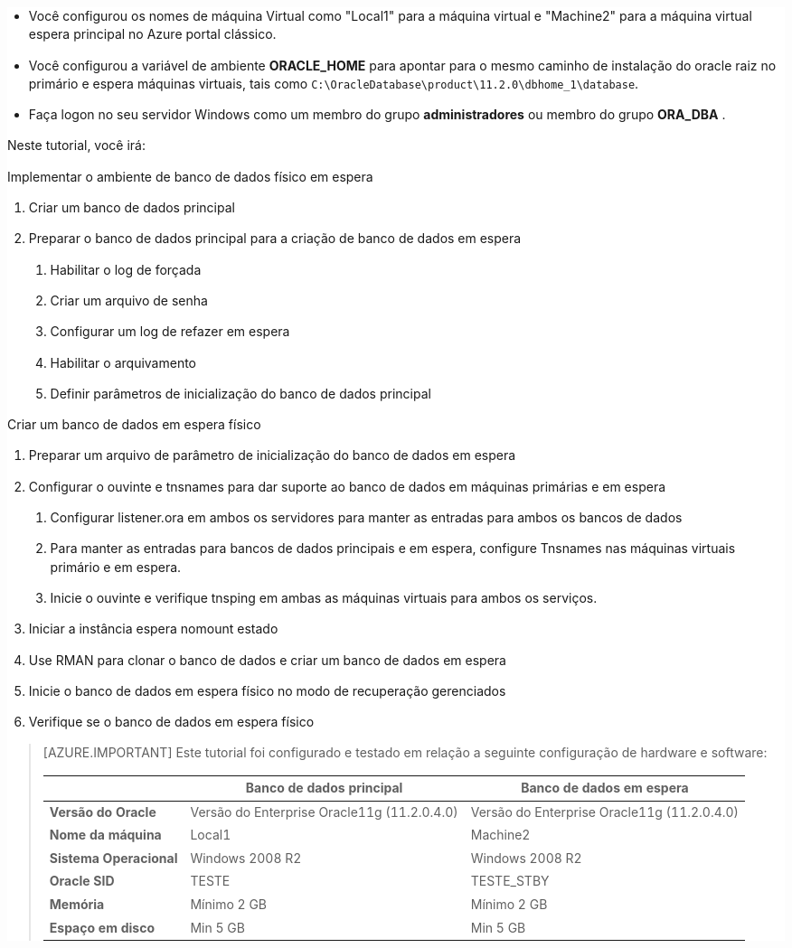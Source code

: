 

- Você configurou os nomes de máquina Virtual como "Local1" para a máquina virtual e "Machine2" para a máquina virtual espera principal no Azure portal clássico.

- Você configurou a variável de ambiente **ORACLE_HOME** para apontar para o mesmo caminho de instalação do oracle raiz no primário e espera máquinas virtuais, tais como `C:\OracleDatabase\product\11.2.0\dbhome_1\database`.

- Faça logon no seu servidor Windows como um membro do grupo **administradores** ou membro do grupo **ORA_DBA** .

Neste tutorial, você irá:

Implementar o ambiente de banco de dados físico em espera

1. Criar um banco de dados principal

2. Preparar o banco de dados principal para a criação de banco de dados em espera

    1. Habilitar o log de forçada

    2. Criar um arquivo de senha

    3. Configurar um log de refazer em espera

    4. Habilitar o arquivamento

    5. Definir parâmetros de inicialização do banco de dados principal

Criar um banco de dados em espera físico

1. Preparar um arquivo de parâmetro de inicialização do banco de dados em espera

2. Configurar o ouvinte e tnsnames para dar suporte ao banco de dados em máquinas primárias e em espera

    1. Configurar listener.ora em ambos os servidores para manter as entradas para ambos os bancos de dados

    2. Para manter as entradas para bancos de dados principais e em espera, configure Tnsnames nas máquinas virtuais primário e em espera. 

    3. Inicie o ouvinte e verifique tnsping em ambas as máquinas virtuais para ambos os serviços.

3. Iniciar a instância espera nomount estado

4. Use RMAN para clonar o banco de dados e criar um banco de dados em espera

5. Inicie o banco de dados em espera físico no modo de recuperação gerenciados

6. Verifique se o banco de dados em espera físico

> [AZURE.IMPORTANT] Este tutorial foi configurado e testado em relação a seguinte configuração de hardware e software:
>
>|                      | **Banco de dados principal**                      | **Banco de dados em espera**                      |
>|----------------------|-------------------------------------------|-------------------------------------------|
>| **Versão do Oracle**   | Versão do Enterprise Oracle11g (11.2.0.4.0) | Versão do Enterprise Oracle11g (11.2.0.4.0) |
>| **Nome da máquina**     | Local1                                  | Machine2                                  |
>| **Sistema Operacional** | Windows 2008 R2                           | Windows 2008 R2                           |
>| **Oracle SID**       | TESTE                                      | TESTE\_STBY                                |
>| **Memória**           | Mínimo 2 GB                                  | Mínimo 2 GB                                  |
>| **Espaço em disco**       | Min 5 GB                                  | Min 5 GB                                  |
